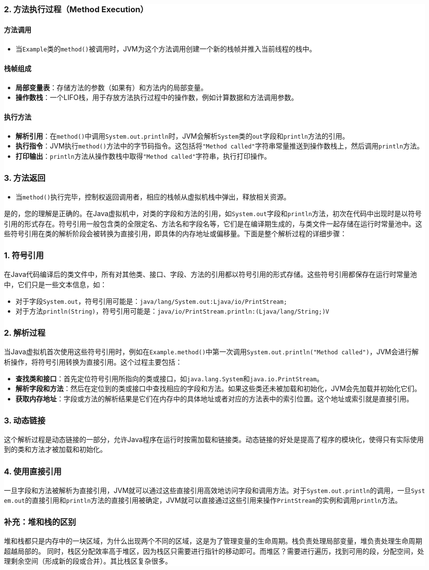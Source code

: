### 2. 方法执行过程（Method Execution）

#### 方法调用

- 当`Example`类的`method()`被调用时，JVM为这个方法调用创建一个新的栈帧并推入当前线程的栈中。

#### 栈帧组成

- **局部变量表**：存储方法的参数（如果有）和方法内的局部变量。
- **操作数栈**：一个LIFO栈，用于存放方法执行过程中的操作数，例如计算数据和方法调用参数。

#### 执行方法

- **解析引用**：在`method()`中调用`System.out.println`时，JVM会解析`System`类的`out`字段和`println`方法的引用。
- **执行指令**：JVM执行`method()`方法中的字节码指令。这包括将`"Method called"`字符串常量推送到操作数栈上，然后调用`println`方法。
- **打印输出**：`println`方法从操作数栈中取得`"Method called"`字符串，执行打印操作。

### 3. 方法返回

- 当`method()`执行完毕，控制权返回调用者，相应的栈帧从虚拟机栈中弹出，释放相关资源。





是的，您的理解是正确的。在Java虚拟机中，对类的字段和方法的引用，如`System.out`字段和`println`方法，初次在代码中出现时是以符号引用的形式存在。符号引用一般包含类的全限定名、方法名和字段名等，它们是在编译期生成的，与类文件一起存储在运行时常量池中。这些符号引用在类的解析阶段会被转换为直接引用，即具体的内存地址或偏移量。下面是整个解析过程的详细步骤：

### 1. 符号引用

在Java代码编译后的类文件中，所有对其他类、接口、字段、方法的引用都以符号引用的形式存储。这些符号引用都保存在运行时常量池中，它们只是一些文本信息，如：

- 对于字段`System.out`，符号引用可能是：`java/lang/System.out:Ljava/io/PrintStream;`
- 对于方法`println(String)`，符号引用可能是：`java/io/PrintStream.println:(Ljava/lang/String;)V`

### 2. 解析过程

当Java虚拟机首次使用这些符号引用时，例如在`Example.method()`中第一次调用`System.out.println("Method called")`，JVM会进行解析操作，将符号引用转换为直接引用。这个过程主要包括：

- **查找类和接口**：首先定位符号引用所指向的类或接口，如`java.lang.System`和`java.io.PrintStream`。
- **解析字段和方法**：然后在定位到的类或接口中查找相应的字段和方法。如果这些类还未被加载和初始化，JVM会先加载并初始化它们。
- **获取内存地址**：字段或方法的解析结果是它们在内存中的具体地址或者对应的方法表中的索引位置。这个地址或索引就是直接引用。

### 3. 动态链接

这个解析过程是动态链接的一部分，允许Java程序在运行时按需加载和链接类。动态链接的好处是提高了程序的模块化，使得只有实际使用到的类和方法才被加载和初始化。

### 4. 使用直接引用

一旦字段和方法被解析为直接引用，JVM就可以通过这些直接引用高效地访问字段和调用方法。对于`System.out.println`的调用，一旦`System.out`的直接引用和`println`方法的直接引用被确定，JVM就可以直接通过这些引用来操作`PrintStream`的实例和调用`println`方法。








### 补充：堆和栈的区别

堆和栈都只是内存中的一块区域，为什么出现两个不同的区域，这是为了管理变量的生命周期。栈负责处理局部变量，堆负责处理生命周期超越局部的。 同时，栈区分配效率高于堆区，因为栈区只需要进行指针的移动即可。而堆区？需要进行遍历，找到可用的段，分配空间，处理剩余空间（形成新的段或合并）。其比栈区复杂很多。